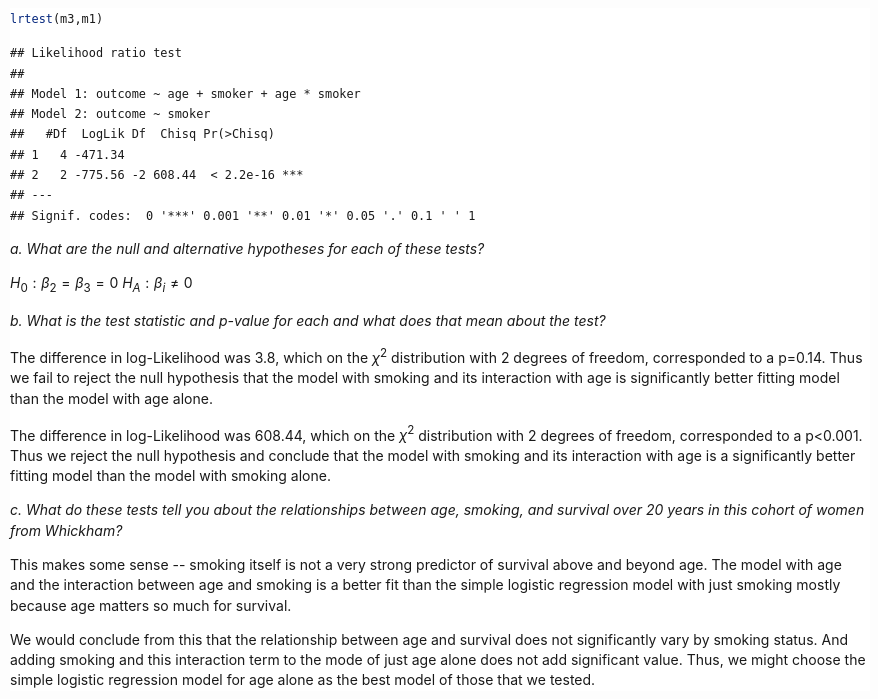 ```r
lrtest(m3,m1)
```

```
## Likelihood ratio test
## 
## Model 1: outcome ~ age + smoker + age * smoker
## Model 2: outcome ~ smoker
##   #Df  LogLik Df  Chisq Pr(>Chisq)    
## 1   4 -471.34                         
## 2   2 -775.56 -2 608.44  < 2.2e-16 ***
## ---
## Signif. codes:  0 '***' 0.001 '**' 0.01 '*' 0.05 '.' 0.1 ' ' 1
```

*a. What are the null and alternative hypotheses for each of these tests?*

$H_0: \beta_2 = \beta_3 = 0$
$H_A: \beta_i \neq 0$

*b. What is the test statistic and p-value for each and what does that mean about the test?*

The difference in log-Likelihood was 3.8, which on the $\chi^2$ distribution with 2 degrees of freedom, corresponded to a p=0.14. Thus we fail to reject the null hypothesis that the model with smoking and its interaction with age is significantly better fitting model than the model with age alone.


The difference in log-Likelihood was 608.44, which on the $\chi^2$ distribution with 2 degrees of freedom, corresponded to a p<0.001. Thus we reject the null hypothesis and conclude that the model with smoking and its interaction with age is a significantly better fitting model than the model with smoking alone.

*c. What do these tests tell you about the relationships between age, smoking, and survival over 20 years in this cohort of women from Whickham?*

This makes some sense -- smoking itself is not a very strong predictor of survival above and beyond age. The model with age and the interaction between age and smoking is a better fit than the simple logistic regression model with just smoking mostly because age matters so much for survival. 

We would conclude from this that the relationship between age and survival does not significantly vary by smoking status. And adding smoking and this interaction term to the mode of just age alone does not add significant value. Thus, we might choose the simple logistic regression model for age alone as the best model of those that we tested.
